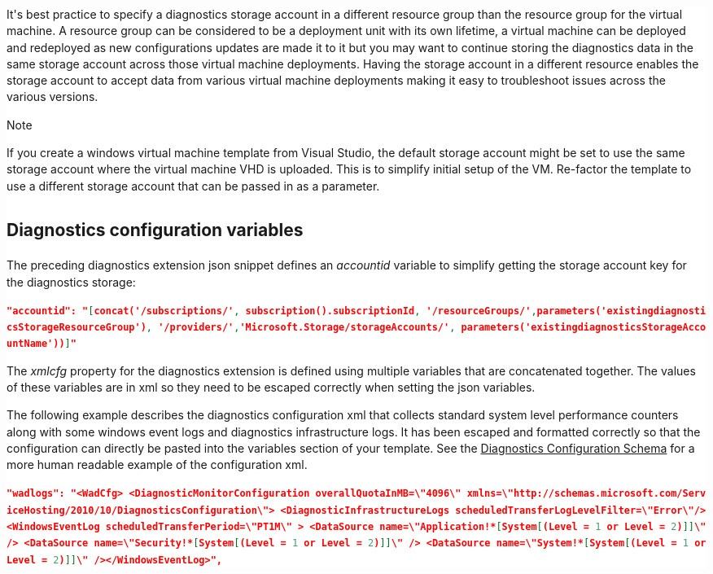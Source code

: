 It's best practice to specify a diagnostics storage account in a different resource group than the resource group for the virtual machine. A resource group can be considered to be a deployment unit with its own lifetime, a virtual machine can be deployed and redeployed as new configurations updates are made it to it but you may want to continue storing the diagnostics data in the same storage account across those virtual machine deployments. Having the storage account in a different resource enables the storage account to accept data from various virtual machine deployments making it easy to troubleshoot issues across the various versions.

> [!NOTE]
> If you create a windows virtual machine template from Visual Studio, the default storage account might be set to use the same storage account where the virtual machine VHD is uploaded. This is to simplify initial setup of the VM. Re-factor the template to use a different storage account that can be passed in as a parameter.
>
>

## Diagnostics configuration variables
The preceding diagnostics extension json snippet defines an *accountid* variable to simplify getting the storage account key for the diagnostics storage:

```json
"accountid": "[concat('/subscriptions/', subscription().subscriptionId, '/resourceGroups/',parameters('existingdiagnosticsStorageResourceGroup'), '/providers/','Microsoft.Storage/storageAccounts/', parameters('existingdiagnosticsStorageAccountName'))]"
```

The *xmlcfg* property for the diagnostics extension is defined using multiple variables that are concatenated together. The values of these variables are in xml so they need to be escaped correctly when setting the json variables.

The following example describes the diagnostics configuration xml that collects standard system level performance counters along with some windows event logs and diagnostics infrastructure logs. It has been escaped and formatted correctly so that the configuration can directly be pasted into the variables section of your template. See the [Diagnostics Configuration Schema](/azure/azure-monitor/agents/diagnostics-extension-schema-windows) for a more human readable example of the configuration xml.

```json
"wadlogs": "<WadCfg> <DiagnosticMonitorConfiguration overallQuotaInMB=\"4096\" xmlns=\"http://schemas.microsoft.com/ServiceHosting/2010/10/DiagnosticsConfiguration\"> <DiagnosticInfrastructureLogs scheduledTransferLogLevelFilter=\"Error\"/> <WindowsEventLog scheduledTransferPeriod=\"PT1M\" > <DataSource name=\"Application!*[System[(Level = 1 or Level = 2)]]\" /> <DataSource name=\"Security!*[System[(Level = 1 or Level = 2)]]\" /> <DataSource name=\"System!*[System[(Level = 1 or Level = 2)]]\" /></WindowsEventLog>",
```